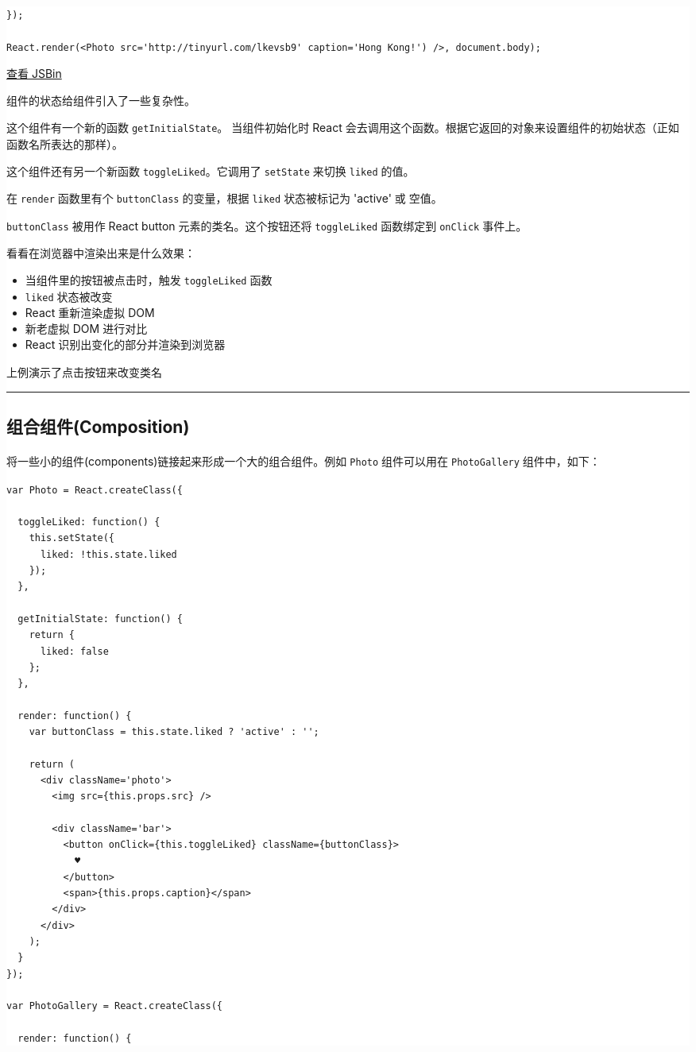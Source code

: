 ```
});

React.render(<Photo src='http://tinyurl.com/lkevsb9' caption='Hong Kong!') />, document.body);
```

[查看 JSBin](http://jsbin.com/detime/3/edit)  

组件的状态给组件引入了一些复杂性。  

这个组件有一个新的函数 `getInitialState`。 当组件初始化时 React 会去调用这个函数。根据它返回的对象来设置组件的初始状态（正如函数名所表达的那样）。  

这个组件还有另一个新函数 `toggleLiked`。它调用了 `setState` 来切换 `liked` 的值。  

在 `render` 函数里有个 `buttonClass` 的变量，根据 `liked` 状态被标记为 'active' 或 空值。  

`buttonClass` 被用作 React button 元素的类名。这个按钮还将 `toggleLiked` 函数绑定到 `onClick` 事件上。

看看在浏览器中渲染出来是什么效果：
- 当组件里的按钮被点击时，触发 `toggleLiked` 函数
- `liked` 状态被改变
- React 重新渲染虚拟 DOM
- 新老虚拟 DOM 进行对比
- React 识别出变化的部分并渲染到浏览器

上例演示了点击按钮来改变类名  

--------

## 组合组件(Composition)

将一些小的组件(components)链接起来形成一个大的组合组件。例如 `Photo` 组件可以用在 `PhotoGallery` 组件中，如下：
```
var Photo = React.createClass({
  
  toggleLiked: function() {
    this.setState({
      liked: !this.state.liked
    });
  },

  getInitialState: function() {
    return {
      liked: false
    };
  },

  render: function() {
    var buttonClass = this.state.liked ? 'active' : '';

    return (
      <div className='photo'>
        <img src={this.props.src} />
        
        <div className='bar'>
          <button onClick={this.toggleLiked} className={buttonClass}>
            ♥
          </button>
          <span>{this.props.caption}</span>
        </div>
      </div>
    );
  }
});

var PhotoGallery = React.createClass({
  
  render: function() {
```